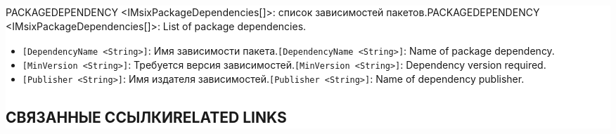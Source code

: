<span data-ttu-id="31b0e-179">PACKAGEDEPENDENCY <IMsixPackageDependencies[]>: список зависимостей пакетов.</span><span class="sxs-lookup"><span data-stu-id="31b0e-179">PACKAGEDEPENDENCY <IMsixPackageDependencies[]>: List of package dependencies.</span></span> 
  - <span data-ttu-id="31b0e-180">`[DependencyName <String>]`: Имя зависимости пакета.</span><span class="sxs-lookup"><span data-stu-id="31b0e-180">`[DependencyName <String>]`: Name of package dependency.</span></span>
  - <span data-ttu-id="31b0e-181">`[MinVersion <String>]`: Требуется версия зависимостей.</span><span class="sxs-lookup"><span data-stu-id="31b0e-181">`[MinVersion <String>]`: Dependency version required.</span></span>
  - <span data-ttu-id="31b0e-182">`[Publisher <String>]`: Имя издателя зависимостей.</span><span class="sxs-lookup"><span data-stu-id="31b0e-182">`[Publisher <String>]`: Name of dependency publisher.</span></span>

## <span data-ttu-id="31b0e-183">СВЯЗАННЫЕ ССЫЛКИ</span><span class="sxs-lookup"><span data-stu-id="31b0e-183">RELATED LINKS</span></span>

